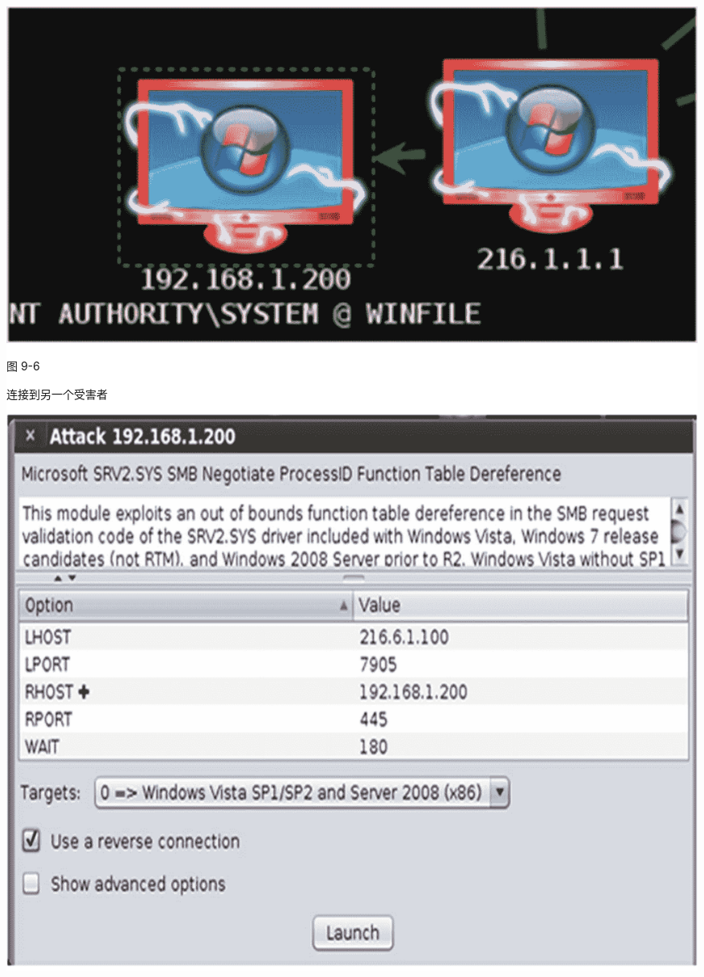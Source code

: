 ![img/505537_1_En_9_Fig6_HTML.jpg](img/505537_1_En_9_Fig6_HTML.jpg)

图 9-6

连接到另一个受害者

![img/505537_1_En_9_Fig5_HTML.jpg](img/505537_1_En_9_Fig5_HTML.jpg)
